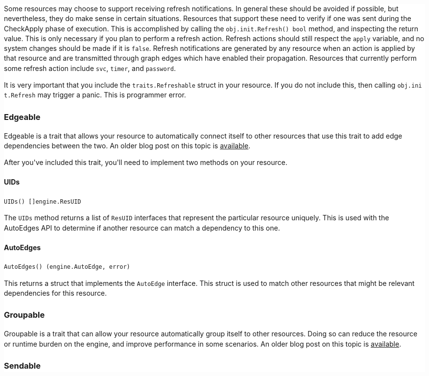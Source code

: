 Some resources may choose to support receiving refresh notifications. In general
these should be avoided if possible, but nevertheless, they do make sense in
certain situations. Resources that support these need to verify if one was sent
during the CheckApply phase of execution. This is accomplished by calling the
`obj.init.Refresh() bool` method, and inspecting the return value. This is only
necessary if you plan to perform a refresh action. Refresh actions should still
respect the `apply` variable, and no system changes should be made if it is
`false`. Refresh notifications are generated by any resource when an action is
applied by that resource and are transmitted through graph edges which have
enabled their propagation. Resources that currently perform some refresh action
include `svc`, `timer`, and `password`.

It is very important that you include the `traits.Refreshable` struct in your
resource. If you do not include this, then calling `obj.init.Refresh` may
trigger a panic. This is programmer error.

### Edgeable

Edgeable is a trait that allows your resource to automatically connect itself to
other resources that use this trait to add edge dependencies between the two. An
older blog post on this topic is
[available](https://purpleidea.com/blog/2016/03/14/automatic-edges-in-mgmt/).

After you've included this trait, you'll need to implement two methods on your
resource.

#### UIDs

```golang
UIDs() []engine.ResUID
```

The `UIDs` method returns a list of `ResUID` interfaces that represent the
particular resource uniquely. This is used with the AutoEdges API to determine
if another resource can match a dependency to this one.

#### AutoEdges

```golang
AutoEdges() (engine.AutoEdge, error)
```

This returns a struct that implements the `AutoEdge` interface. This struct
is used to match other resources that might be relevant dependencies for this
resource.

### Groupable

Groupable is a trait that can allow your resource automatically group itself to
other resources. Doing so can reduce the resource or runtime burden on the
engine, and improve performance in some scenarios. An older blog post on this
topic is
[available](https://purpleidea.com/blog/2016/03/30/automatic-grouping-in-mgmt/).

### Sendable
